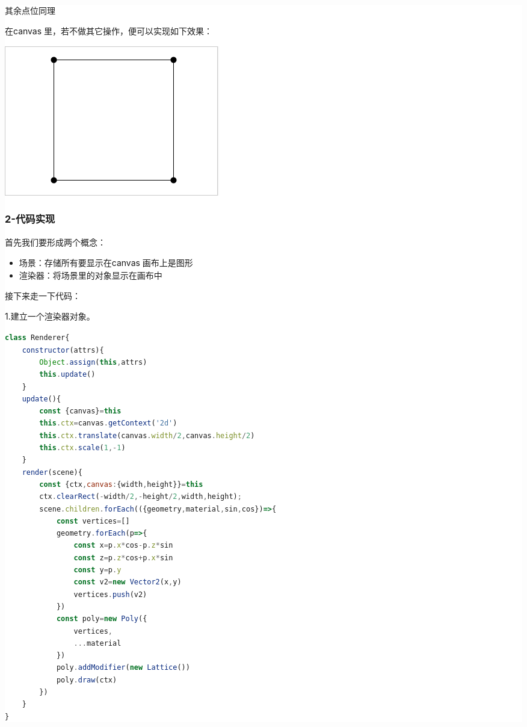 其余点位同理

在canvas 里，若不做其它操作，便可以实现如下效果：



![1](images/1.gif)



### 2-代码实现

首先我们要形成两个概念：

- 场景：存储所有要显示在canvas 画布上是图形
- 渲染器：将场景里的对象显示在画布中

接下来走一下代码：

1.建立一个渲染器对象。

```js
class Renderer{
    constructor(attrs){
        Object.assign(this,attrs)
        this.update()
    }
    update(){
        const {canvas}=this
        this.ctx=canvas.getContext('2d')
        this.ctx.translate(canvas.width/2,canvas.height/2)
        this.ctx.scale(1,-1)
    }
    render(scene){
        const {ctx,canvas:{width,height}}=this
        ctx.clearRect(-width/2,-height/2,width,height);
        scene.children.forEach(({geometry,material,sin,cos})=>{
            const vertices=[]
            geometry.forEach(p=>{
                const x=p.x*cos-p.z*sin
                const z=p.z*cos+p.x*sin
                const y=p.y
                const v2=new Vector2(x,y)
                vertices.push(v2)
            })
            const poly=new Poly({
                vertices,
                ...material
            })
            poly.addModifier(new Lattice())
            poly.draw(ctx)
        })
    }
}
```
